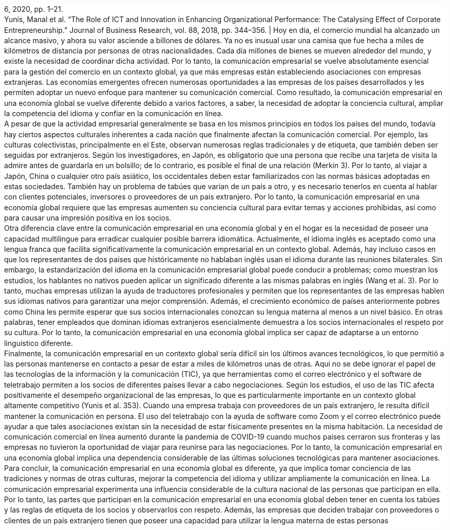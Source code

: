 6, 2020, pp. 1–21.<br/>Yunis, Manal et al. “The Role of ICT and Innovation in Enhancing Organizational Performance: The Catalysing Effect of Corporate Entrepreneurship.” Journal of Business Research, vol. 88, 2018, pp. 344–356. | Hoy en día, el comercio mundial ha alcanzado un alcance masivo, y ahora su valor asciende a billones de dólares. Ya no es inusual usar una camisa que fue hecha a miles de kilómetros de distancia por personas de otras nacionalidades. Cada día millones de bienes se mueven alrededor del mundo, y existe la necesidad de coordinar dicha actividad. Por lo tanto, la comunicación empresarial se vuelve absolutamente esencial para la gestión del comercio en un contexto global, ya que más empresas están estableciendo asociaciones con empresas extranjeras. Las economías emergentes ofrecen numerosas oportunidades a las empresas de los países desarrollados y les permiten adoptar un nuevo enfoque para mantener su comunicación comercial. Como resultado, la comunicación empresarial en una economía global se vuelve diferente debido a varios factores, a saber, la necesidad de adoptar la conciencia cultural, ampliar la competencia del idioma y confiar en la comunicación en línea.<br/>A pesar de que la actividad empresarial generalmente se basa en los mismos principios en todos los países del mundo, todavía hay ciertos aspectos culturales inherentes a cada nación que finalmente afectan la comunicación comercial. Por ejemplo, las culturas colectivistas, principalmente en el Este, observan numerosas reglas tradicionales y de etiqueta, que también deben ser seguidas por extranjeros. Según los investigadores, en Japón, es obligatorio que una persona que recibe una tarjeta de visita la admire antes de guardarla en un bolsillo; de lo contrario, es posible el final de una relación (Merkin 3). Por lo tanto, al viajar a Japón, China o cualquier otro país asiático, los occidentales deben estar familiarizados con las normas básicas adoptadas en estas sociedades. También hay un problema de tabúes que varían de un país a otro, y es necesario tenerlos en cuenta al hablar con clientes potenciales, inversores o proveedores de un país extranjero. Por lo tanto, la comunicación empresarial en una economía global requiere que las empresas aumenten su conciencia cultural para evitar temas y acciones prohibidas, así como para causar una impresión positiva en los socios.<br/>Otra diferencia clave entre la comunicación empresarial en una economía global y en el hogar es la necesidad de poseer una capacidad multilingue para erradicar cualquier posible barrera idiomática. Actualmente, el idioma inglés es aceptado como una lengua franca que facilita significativamente la comunicación empresarial en un contexto global. Además, hay incluso casos en que los representantes de dos países que históricamente no hablaban inglés usan el idioma durante las reuniones bilaterales. Sin embargo, la estandarización del idioma en la comunicación empresarial global puede conducir a problemas; como muestran los estudios, los hablantes no nativos pueden aplicar un significado diferente a las mismas palabras en inglés (Wang et al. 3). Por lo tanto, muchas empresas utilizan la ayuda de traductores profesionales y permiten que los representantes de las empresas hablen sus idiomas nativos para garantizar una mejor comprensión. Además, el crecimiento económico de países anteriormente pobres como China les permite esperar que sus socios internacionales conozcan su lengua materna al menos a un nivel básico. En otras palabras, tener empleados que dominan idiomas extranjeros esencialmente demuestra a los socios internacionales el respeto por su cultura. Por lo tanto, la comunicación empresarial en una economía global implica ser capaz de adaptarse a un entorno linguístico diferente.<br/>Finalmente, la comunicación empresarial en un contexto global sería difícil sin los últimos avances tecnológicos, lo que permitió a las personas mantenerse en contacto a pesar de estar a miles de kilómetros unas de otras. Aquí no se debe ignorar el papel de las tecnologías de la información y la comunicación (TIC), ya que herramientas como el correo electrónico y el software de teletrabajo permiten a los socios de diferentes países llevar a cabo negociaciones. Según los estudios, el uso de las TIC afecta positivamente el desempeño organizacional de las empresas, lo que es particularmente importante en un contexto global altamente competitivo (Yunis et al. 353). Cuando una empresa trabaja con proveedores de un país extranjero, le resulta difícil mantener la comunicación en persona. El uso del teletrabajo con la ayuda de software como Zoom y el correo electrónico puede ayudar a que tales asociaciones existan sin la necesidad de estar físicamente presentes en la misma habitación. La necesidad de comunicación comercial en línea aumentó durante la pandemia de COVID-19 cuando muchos países cerraron sus fronteras y las empresas no tuvieron la oportunidad de viajar para reunirse para las negociaciones. Por lo tanto, la comunicación empresarial en una economía global implica una dependencia considerable de las últimas soluciones tecnológicas para mantener asociaciones.<br/>Para concluir, la comunicación empresarial en una economía global es diferente, ya que implica tomar conciencia de las tradiciones y normas de otras culturas, mejorar la competencia del idioma y utilizar ampliamente la comunicación en línea. La comunicación empresarial experimenta una influencia considerable de la cultura nacional de las personas que participan en ella. Por lo tanto, las partes que participan en la comunicación empresarial en una economía global deben tener en cuenta los tabúes y las reglas de etiqueta de los socios y observarlos con respeto. Además, las empresas que deciden trabajar con proveedores o clientes de un país extranjero tienen que poseer una capacidad para utilizar la lengua materna de estas personas